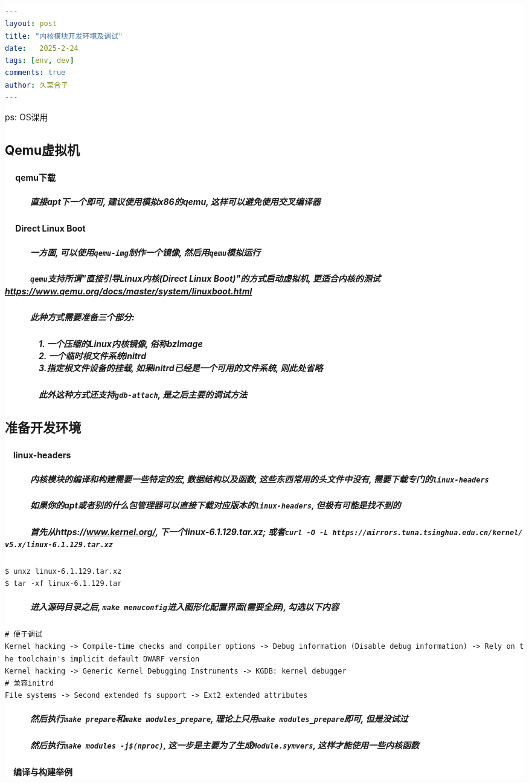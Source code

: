 ```yaml
---
layout: post
title: "内核模块开发环境及调试"
date:   2025-2-24
tags: [env, dev]
comments: true
author: 久菜合子
---
```


ps: OS课用

## Qemu虚拟机
#### &emsp; qemu下载
##### &emsp;&emsp;&emsp;直接apt下一个即可, 建议使用模拟x86的qemu, 这样可以避免使用交叉编译器<br>
#### &emsp; Direct Linux Boot
##### &emsp;&emsp;&emsp;一方面, 可以使用```qemu-img```制作一个镜像, 然后用```qemu```模拟运行<br>
##### &emsp;&emsp;&emsp;```qemu```支持所谓"直接引导Linux内核(Direct Linux Boot)"的方式启动虚拟机, 更适合内核的测试 https://www.qemu.org/docs/master/system/linuxboot.html
##### &emsp;&emsp;&emsp;此种方式需要准备三个部分:
##### &emsp;&emsp;&emsp;&emsp;1. 一个压缩的Linux内核镜像, 俗称bzImage<br>&emsp;&emsp;&emsp;&emsp;2. 一个临时根文件系统initrd<br>&emsp;&emsp;&emsp;&emsp;3.指定根文件设备的挂载, 如果initrd已经是一个可用的文件系统, 则此处省略
##### &emsp;&emsp;&emsp;&emsp;此外这种方式还支持```gdb-attach```, 是之后主要的调试方法

## 准备开发环境
#### &emsp;linux-headers
##### &emsp;&emsp;&emsp;内核模块的编译和构建需要一些特定的宏, 数据结构以及函数, 这些东西常用的头文件中没有, 需要下载专门的```linux-headers```<br>
##### &emsp;&emsp;&emsp;如果你的apt或者别的什么包管理器可以直接下载对应版本的```linux-headers```, 但极有可能是找不到的<br>
##### &emsp;&emsp;&emsp;首先从https://www.kernel.org/, 下一个linux-6.1.129.tar.xz; 或者```curl -O -L https://mirrors.tuna.tsinghua.edu.cn/kernel/v5.x/linux-6.1.129.tar.xz```
```
$ unxz linux-6.1.129.tar.xz
$ tar -xf linux-6.1.129.tar
```
##### &emsp;&emsp;&emsp;进入源码目录之后, ```make menuconfig```进入图形化配置界面(需要全屏), 勾选以下内容
```
# 便于调试
Kernel hacking -> Compile-time checks and compiler options -> Debug information (Disable debug information) -> Rely on the toolchain's implicit default DWARF version
Kernel hacking -> Generic Kernel Debugging Instruments -> KGDB: kernel debugger
# 兼容initrd
File systems -> Second extended fs support -> Ext2 extended attributes
```
##### &emsp;&emsp;&emsp;然后执行```make prepare```和```make modules_prepare```, 理论上只用```make modules_prepare```即可, 但是没试过<br>
##### &emsp;&emsp;&emsp;然后执行```make modules -j$(nproc)```, 这一步是主要为了生成```Module.symvers```, 这样才能使用一些内核函数<br>
#### &emsp;编译与构建举例